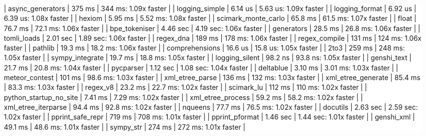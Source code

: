| async_generators           | 375 ms                                                                 | 344 ms: 1.09x faster                                                   |
| logging_simple             | 6.14 us                                                                | 5.63 us: 1.09x faster                                                  |
| logging_format             | 6.92 us                                                                | 6.39 us: 1.08x faster                                                  |
| hexiom                     | 5.95 ms                                                                | 5.52 ms: 1.08x faster                                                  |
| scimark_monte_carlo        | 65.8 ms                                                                | 61.5 ms: 1.07x faster                                                  |
| float                      | 76.7 ms                                                                | 72.1 ms: 1.06x faster                                                  |
| bpe_tokeniser              | 4.46 sec                                                               | 4.19 sec: 1.06x faster                                                 |
| generators                 | 28.5 ms                                                                | 26.8 ms: 1.06x faster                                                  |
| tomli_loads                | 2.01 sec                                                               | 1.89 sec: 1.06x faster                                                 |
| regex_dna                  | 189 ms                                                                 | 178 ms: 1.06x faster                                                   |
| regex_compile              | 131 ms                                                                 | 124 ms: 1.06x faster                                                   |
| pathlib                    | 19.3 ms                                                                | 18.2 ms: 1.06x faster                                                  |
| comprehensions             | 16.6 us                                                                | 15.8 us: 1.05x faster                                                  |
| 2to3                       | 259 ms                                                                 | 248 ms: 1.05x faster                                                   |
| sympy_integrate            | 19.7 ms                                                                | 18.8 ms: 1.05x faster                                                  |
| logging_silent             | 98.2 ns                                                                | 93.8 ns: 1.05x faster                                                  |
| genshi_text                | 21.7 ms                                                                | 20.8 ms: 1.04x faster                                                  |
| pycparser                  | 1.12 sec                                                               | 1.08 sec: 1.04x faster                                                 |
| deltablue                  | 3.10 ms                                                                | 3.01 ms: 1.03x faster                                                  |
| meteor_contest             | 101 ms                                                                 | 98.6 ms: 1.03x faster                                                  |
| xml_etree_parse            | 136 ms                                                                 | 132 ms: 1.03x faster                                                   |
| xml_etree_generate         | 85.4 ms                                                                | 83.3 ms: 1.03x faster                                                  |
| regex_v8                   | 23.2 ms                                                                | 22.7 ms: 1.02x faster                                                  |
| scimark_lu                 | 112 ms                                                                 | 110 ms: 1.02x faster                                                   |
| python_startup_no_site     | 7.41 ms                                                                | 7.29 ms: 1.02x faster                                                  |
| xml_etree_process          | 59.2 ms                                                                | 58.2 ms: 1.02x faster                                                  |
| xml_etree_iterparse        | 94.4 ms                                                                | 92.8 ms: 1.02x faster                                                  |
| nqueens                    | 77.7 ms                                                                | 76.5 ms: 1.02x faster                                                  |
| docutils                   | 2.63 sec                                                               | 2.59 sec: 1.02x faster                                                 |
| pprint_safe_repr           | 719 ms                                                                 | 708 ms: 1.01x faster                                                   |
| pprint_pformat             | 1.46 sec                                                               | 1.44 sec: 1.01x faster                                                 |
| genshi_xml                 | 49.1 ms                                                                | 48.6 ms: 1.01x faster                                                  |
| sympy_str                  | 274 ms                                                                 | 272 ms: 1.01x faster                                                   |